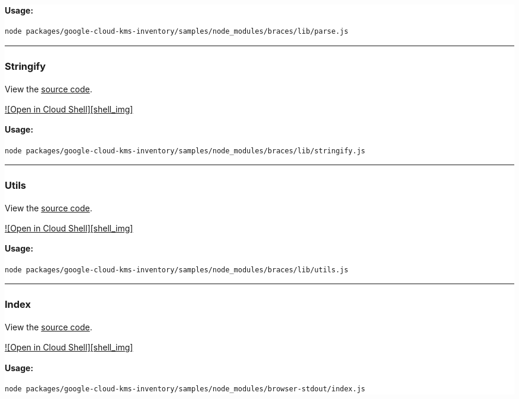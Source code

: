 __Usage:__


`node packages/google-cloud-kms-inventory/samples/node_modules/braces/lib/parse.js`


-----




### Stringify

View the [source code](https://github.com/googleapis/google-cloud-node/blob/master/packages/google-cloud-kms-inventory/samples/node_modules/braces/lib/stringify.js).

[![Open in Cloud Shell][shell_img]](https://console.cloud.google.com/cloudshell/open?git_repo=https://github.com/googleapis/google-cloud-node&page=editor&open_in_editor=packages/google-cloud-kms-inventory/samples/node_modules/braces/lib/stringify.js,samples/README.md)

__Usage:__


`node packages/google-cloud-kms-inventory/samples/node_modules/braces/lib/stringify.js`


-----




### Utils

View the [source code](https://github.com/googleapis/google-cloud-node/blob/master/packages/google-cloud-kms-inventory/samples/node_modules/braces/lib/utils.js).

[![Open in Cloud Shell][shell_img]](https://console.cloud.google.com/cloudshell/open?git_repo=https://github.com/googleapis/google-cloud-node&page=editor&open_in_editor=packages/google-cloud-kms-inventory/samples/node_modules/braces/lib/utils.js,samples/README.md)

__Usage:__


`node packages/google-cloud-kms-inventory/samples/node_modules/braces/lib/utils.js`


-----




### Index

View the [source code](https://github.com/googleapis/google-cloud-node/blob/master/packages/google-cloud-kms-inventory/samples/node_modules/browser-stdout/index.js).

[![Open in Cloud Shell][shell_img]](https://console.cloud.google.com/cloudshell/open?git_repo=https://github.com/googleapis/google-cloud-node&page=editor&open_in_editor=packages/google-cloud-kms-inventory/samples/node_modules/browser-stdout/index.js,samples/README.md)

__Usage:__


`node packages/google-cloud-kms-inventory/samples/node_modules/browser-stdout/index.js`


[//]: # "This README.md file is auto-generated, all changes to this file will be lost."
[//]: # "To regenerate it, use `python -m synthtool`."